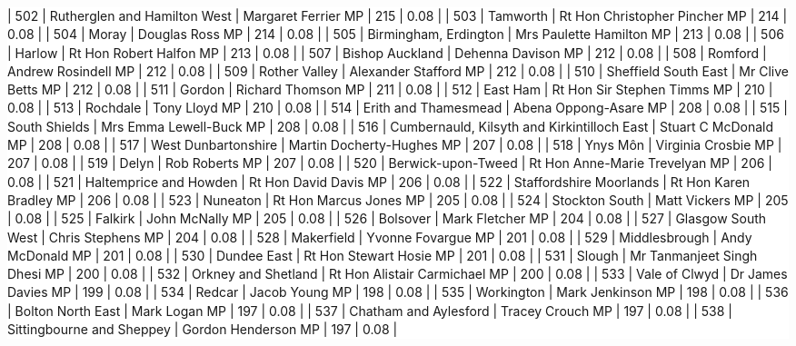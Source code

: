 | 502 | Rutherglen and Hamilton West | Margaret Ferrier MP | 215 | 0.08 |
| 503 | Tamworth | Rt Hon Christopher Pincher MP | 214 | 0.08 |
| 504 | Moray | Douglas Ross MP | 214 | 0.08 |
| 505 | Birmingham, Erdington | Mrs Paulette Hamilton MP | 213 | 0.08 |
| 506 | Harlow | Rt Hon Robert Halfon MP | 213 | 0.08 |
| 507 | Bishop Auckland | Dehenna Davison MP | 212 | 0.08 |
| 508 | Romford | Andrew Rosindell MP | 212 | 0.08 |
| 509 | Rother Valley | Alexander Stafford MP | 212 | 0.08 |
| 510 | Sheffield South East | Mr Clive Betts MP | 212 | 0.08 |
| 511 | Gordon | Richard Thomson MP | 211 | 0.08 |
| 512 | East Ham | Rt Hon Sir Stephen Timms MP | 210 | 0.08 |
| 513 | Rochdale | Tony Lloyd MP | 210 | 0.08 |
| 514 | Erith and Thamesmead | Abena Oppong-Asare MP | 208 | 0.08 |
| 515 | South Shields | Mrs Emma Lewell-Buck MP | 208 | 0.08 |
| 516 | Cumbernauld, Kilsyth and Kirkintilloch East | Stuart C McDonald MP | 208 | 0.08 |
| 517 | West Dunbartonshire | Martin Docherty-Hughes MP | 207 | 0.08 |
| 518 | Ynys Môn | Virginia Crosbie MP | 207 | 0.08 |
| 519 | Delyn | Rob Roberts MP | 207 | 0.08 |
| 520 | Berwick-upon-Tweed | Rt Hon Anne-Marie Trevelyan MP | 206 | 0.08 |
| 521 | Haltemprice and Howden | Rt Hon David Davis MP | 206 | 0.08 |
| 522 | Staffordshire Moorlands | Rt Hon Karen Bradley MP | 206 | 0.08 |
| 523 | Nuneaton | Rt Hon Marcus Jones MP | 205 | 0.08 |
| 524 | Stockton South | Matt Vickers MP | 205 | 0.08 |
| 525 | Falkirk | John McNally MP | 205 | 0.08 |
| 526 | Bolsover | Mark Fletcher MP | 204 | 0.08 |
| 527 | Glasgow South West | Chris Stephens MP | 204 | 0.08 |
| 528 | Makerfield | Yvonne Fovargue MP | 201 | 0.08 |
| 529 | Middlesbrough | Andy McDonald MP | 201 | 0.08 |
| 530 | Dundee East | Rt Hon Stewart Hosie MP | 201 | 0.08 |
| 531 | Slough | Mr Tanmanjeet Singh Dhesi MP | 200 | 0.08 |
| 532 | Orkney and Shetland | Rt Hon Alistair Carmichael MP | 200 | 0.08 |
| 533 | Vale of Clwyd | Dr James Davies MP | 199 | 0.08 |
| 534 | Redcar | Jacob Young MP | 198 | 0.08 |
| 535 | Workington | Mark Jenkinson MP | 198 | 0.08 |
| 536 | Bolton North East | Mark Logan MP | 197 | 0.08 |
| 537 | Chatham and Aylesford | Tracey Crouch MP | 197 | 0.08 |
| 538 | Sittingbourne and Sheppey | Gordon Henderson MP | 197 | 0.08 |